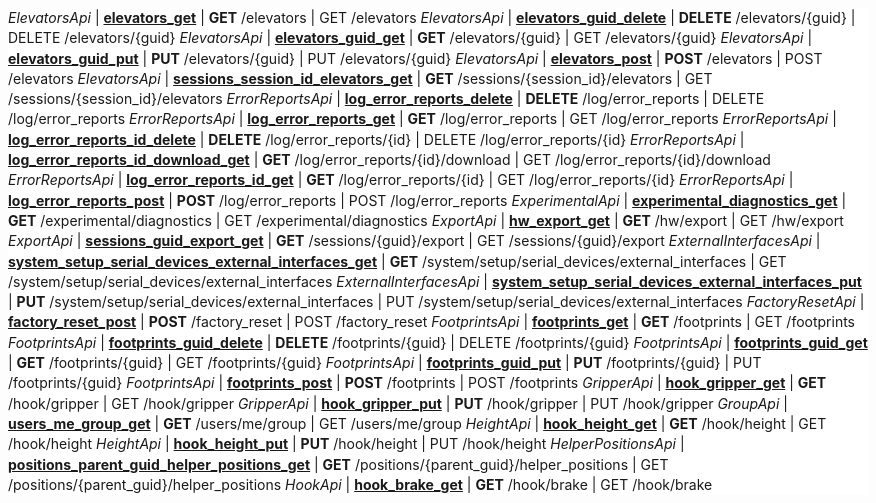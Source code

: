 *ElevatorsApi* | [**elevators_get**](docs/ElevatorsApi.md#elevators_get) | **GET** /elevators | GET /elevators
*ElevatorsApi* | [**elevators_guid_delete**](docs/ElevatorsApi.md#elevators_guid_delete) | **DELETE** /elevators/{guid} | DELETE /elevators/{guid}
*ElevatorsApi* | [**elevators_guid_get**](docs/ElevatorsApi.md#elevators_guid_get) | **GET** /elevators/{guid} | GET /elevators/{guid}
*ElevatorsApi* | [**elevators_guid_put**](docs/ElevatorsApi.md#elevators_guid_put) | **PUT** /elevators/{guid} | PUT /elevators/{guid}
*ElevatorsApi* | [**elevators_post**](docs/ElevatorsApi.md#elevators_post) | **POST** /elevators | POST /elevators
*ElevatorsApi* | [**sessions_session_id_elevators_get**](docs/ElevatorsApi.md#sessions_session_id_elevators_get) | **GET** /sessions/{session_id}/elevators | GET /sessions/{session_id}/elevators
*ErrorReportsApi* | [**log_error_reports_delete**](docs/ErrorReportsApi.md#log_error_reports_delete) | **DELETE** /log/error_reports | DELETE /log/error_reports
*ErrorReportsApi* | [**log_error_reports_get**](docs/ErrorReportsApi.md#log_error_reports_get) | **GET** /log/error_reports | GET /log/error_reports
*ErrorReportsApi* | [**log_error_reports_id_delete**](docs/ErrorReportsApi.md#log_error_reports_id_delete) | **DELETE** /log/error_reports/{id} | DELETE /log/error_reports/{id}
*ErrorReportsApi* | [**log_error_reports_id_download_get**](docs/ErrorReportsApi.md#log_error_reports_id_download_get) | **GET** /log/error_reports/{id}/download | GET /log/error_reports/{id}/download
*ErrorReportsApi* | [**log_error_reports_id_get**](docs/ErrorReportsApi.md#log_error_reports_id_get) | **GET** /log/error_reports/{id} | GET /log/error_reports/{id}
*ErrorReportsApi* | [**log_error_reports_post**](docs/ErrorReportsApi.md#log_error_reports_post) | **POST** /log/error_reports | POST /log/error_reports
*ExperimentalApi* | [**experimental_diagnostics_get**](docs/ExperimentalApi.md#experimental_diagnostics_get) | **GET** /experimental/diagnostics | GET /experimental/diagnostics
*ExportApi* | [**hw_export_get**](docs/ExportApi.md#hw_export_get) | **GET** /hw/export | GET /hw/export
*ExportApi* | [**sessions_guid_export_get**](docs/ExportApi.md#sessions_guid_export_get) | **GET** /sessions/{guid}/export | GET /sessions/{guid}/export
*ExternalInterfacesApi* | [**system_setup_serial_devices_external_interfaces_get**](docs/ExternalInterfacesApi.md#system_setup_serial_devices_external_interfaces_get) | **GET** /system/setup/serial_devices/external_interfaces | GET /system/setup/serial_devices/external_interfaces
*ExternalInterfacesApi* | [**system_setup_serial_devices_external_interfaces_put**](docs/ExternalInterfacesApi.md#system_setup_serial_devices_external_interfaces_put) | **PUT** /system/setup/serial_devices/external_interfaces | PUT /system/setup/serial_devices/external_interfaces
*FactoryResetApi* | [**factory_reset_post**](docs/FactoryResetApi.md#factory_reset_post) | **POST** /factory_reset | POST /factory_reset
*FootprintsApi* | [**footprints_get**](docs/FootprintsApi.md#footprints_get) | **GET** /footprints | GET /footprints
*FootprintsApi* | [**footprints_guid_delete**](docs/FootprintsApi.md#footprints_guid_delete) | **DELETE** /footprints/{guid} | DELETE /footprints/{guid}
*FootprintsApi* | [**footprints_guid_get**](docs/FootprintsApi.md#footprints_guid_get) | **GET** /footprints/{guid} | GET /footprints/{guid}
*FootprintsApi* | [**footprints_guid_put**](docs/FootprintsApi.md#footprints_guid_put) | **PUT** /footprints/{guid} | PUT /footprints/{guid}
*FootprintsApi* | [**footprints_post**](docs/FootprintsApi.md#footprints_post) | **POST** /footprints | POST /footprints
*GripperApi* | [**hook_gripper_get**](docs/GripperApi.md#hook_gripper_get) | **GET** /hook/gripper | GET /hook/gripper
*GripperApi* | [**hook_gripper_put**](docs/GripperApi.md#hook_gripper_put) | **PUT** /hook/gripper | PUT /hook/gripper
*GroupApi* | [**users_me_group_get**](docs/GroupApi.md#users_me_group_get) | **GET** /users/me/group | GET /users/me/group
*HeightApi* | [**hook_height_get**](docs/HeightApi.md#hook_height_get) | **GET** /hook/height | GET /hook/height
*HeightApi* | [**hook_height_put**](docs/HeightApi.md#hook_height_put) | **PUT** /hook/height | PUT /hook/height
*HelperPositionsApi* | [**positions_parent_guid_helper_positions_get**](docs/HelperPositionsApi.md#positions_parent_guid_helper_positions_get) | **GET** /positions/{parent_guid}/helper_positions | GET /positions/{parent_guid}/helper_positions
*HookApi* | [**hook_brake_get**](docs/HookApi.md#hook_brake_get) | **GET** /hook/brake | GET /hook/brake